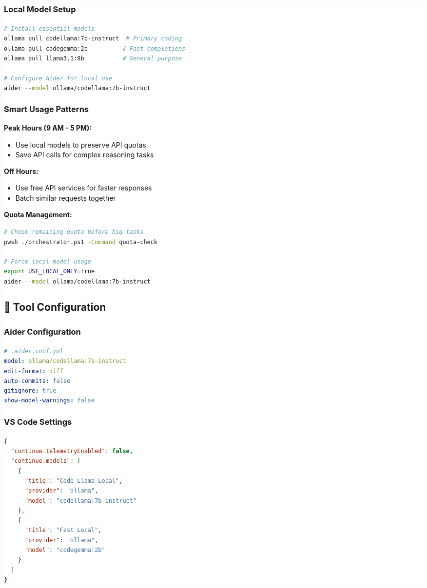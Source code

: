 ### Local Model Setup

```bash
# Install essential models
ollama pull codellama:7b-instruct  # Primary coding
ollama pull codegemma:2b          # Fast completions
ollama pull llama3.1:8b           # General purpose

# Configure Aider for local use
aider --model ollama/codellama:7b-instruct
```

### Smart Usage Patterns

**Peak Hours (9 AM - 5 PM):**
- Use local models to preserve API quotas
- Save API calls for complex reasoning tasks

**Off Hours:**
- Use free API services for faster responses
- Batch similar requests together

**Quota Management:**
```bash
# Check remaining quota before big tasks
pwsh ./orchestrator.ps1 -Command quota-check

# Force local model usage
export USE_LOCAL_ONLY=true
aider --model ollama/codellama:7b-instruct
```

## 🔧 Tool Configuration

### Aider Configuration
```yaml
# .aider.conf.yml
model: ollama/codellama:7b-instruct
edit-format: diff
auto-commits: false
gitignore: true
show-model-warnings: false
```

### VS Code Settings
```json
{
  "continue.telemetryEnabled": false,
  "continue.models": [
    {
      "title": "Code Llama Local",
      "provider": "ollama",
      "model": "codellama:7b-instruct"
    },
    {
      "title": "Fast Local",
      "provider": "ollama",
      "model": "codegemma:2b"
    }
  ]
}
```
